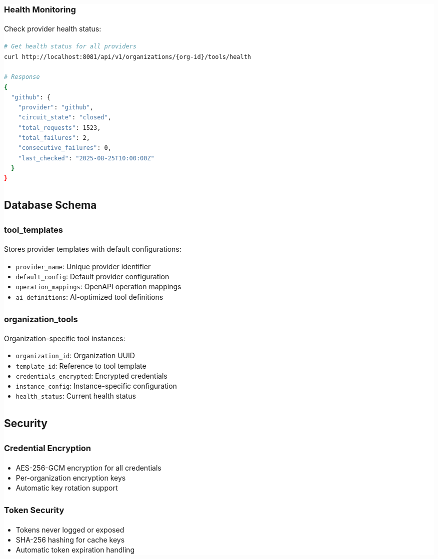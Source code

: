 ### Health Monitoring

Check provider health status:

```bash
# Get health status for all providers
curl http://localhost:8081/api/v1/organizations/{org-id}/tools/health

# Response
{
  "github": {
    "provider": "github",
    "circuit_state": "closed",
    "total_requests": 1523,
    "total_failures": 2,
    "consecutive_failures": 0,
    "last_checked": "2025-08-25T10:00:00Z"
  }
}
```

## Database Schema

### tool_templates
Stores provider templates with default configurations:
- `provider_name`: Unique provider identifier
- `default_config`: Default provider configuration
- `operation_mappings`: OpenAPI operation mappings
- `ai_definitions`: AI-optimized tool definitions

### organization_tools
Organization-specific tool instances:
- `organization_id`: Organization UUID
- `template_id`: Reference to tool template
- `credentials_encrypted`: Encrypted credentials
- `instance_config`: Instance-specific configuration
- `health_status`: Current health status

## Security

### Credential Encryption
- AES-256-GCM encryption for all credentials
- Per-organization encryption keys
- Automatic key rotation support

### Token Security
- Tokens never logged or exposed
- SHA-256 hashing for cache keys
- Automatic token expiration handling
